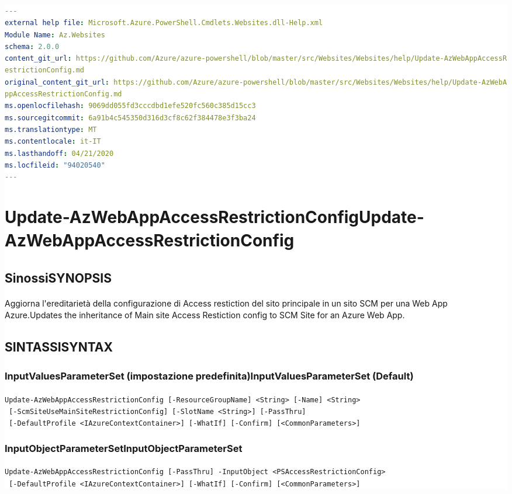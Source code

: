 ```yaml
---
external help file: Microsoft.Azure.PowerShell.Cmdlets.Websites.dll-Help.xml
Module Name: Az.Websites
schema: 2.0.0
content_git_url: https://github.com/Azure/azure-powershell/blob/master/src/Websites/Websites/help/Update-AzWebAppAccessRestrictionConfig.md
original_content_git_url: https://github.com/Azure/azure-powershell/blob/master/src/Websites/Websites/help/Update-AzWebAppAccessRestrictionConfig.md
ms.openlocfilehash: 9069dd055fd3cccdbd1efe520fc560c385d15cc3
ms.sourcegitcommit: 6a91b4c545350d316d3cf8c62f384478e3f3ba24
ms.translationtype: MT
ms.contentlocale: it-IT
ms.lasthandoff: 04/21/2020
ms.locfileid: "94020540"
---
```

# <span data-ttu-id="0abcd-101">Update-AzWebAppAccessRestrictionConfig</span><span class="sxs-lookup"><span data-stu-id="0abcd-101">Update-AzWebAppAccessRestrictionConfig</span></span>

## <span data-ttu-id="0abcd-102">Sinossi</span><span class="sxs-lookup"><span data-stu-id="0abcd-102">SYNOPSIS</span></span>
<span data-ttu-id="0abcd-103">Aggiorna l'ereditarietà della configurazione di Access restiction del sito principale in un sito SCM per una Web App Azure.</span><span class="sxs-lookup"><span data-stu-id="0abcd-103">Updates the inheritance of Main site Access Restiction config to SCM Site for an Azure Web App.</span></span>

## <span data-ttu-id="0abcd-104">SINTASSI</span><span class="sxs-lookup"><span data-stu-id="0abcd-104">SYNTAX</span></span>

### <span data-ttu-id="0abcd-105">InputValuesParameterSet (impostazione predefinita)</span><span class="sxs-lookup"><span data-stu-id="0abcd-105">InputValuesParameterSet (Default)</span></span>
```
Update-AzWebAppAccessRestrictionConfig [-ResourceGroupName] <String> [-Name] <String>
 [-ScmSiteUseMainSiteRestrictionConfig] [-SlotName <String>] [-PassThru]
 [-DefaultProfile <IAzureContextContainer>] [-WhatIf] [-Confirm] [<CommonParameters>]
```

### <span data-ttu-id="0abcd-106">InputObjectParameterSet</span><span class="sxs-lookup"><span data-stu-id="0abcd-106">InputObjectParameterSet</span></span>
```
Update-AzWebAppAccessRestrictionConfig [-PassThru] -InputObject <PSAccessRestrictionConfig>
 [-DefaultProfile <IAzureContextContainer>] [-WhatIf] [-Confirm] [<CommonParameters>]
```

